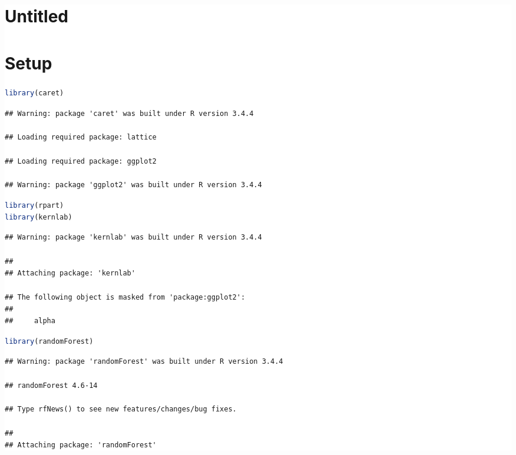 Untitled
================

Setup
=====

``` r
library(caret)
```

    ## Warning: package 'caret' was built under R version 3.4.4

    ## Loading required package: lattice

    ## Loading required package: ggplot2

    ## Warning: package 'ggplot2' was built under R version 3.4.4

``` r
library(rpart)
library(kernlab)
```

    ## Warning: package 'kernlab' was built under R version 3.4.4

    ## 
    ## Attaching package: 'kernlab'

    ## The following object is masked from 'package:ggplot2':
    ## 
    ##     alpha

``` r
library(randomForest)
```

    ## Warning: package 'randomForest' was built under R version 3.4.4

    ## randomForest 4.6-14

    ## Type rfNews() to see new features/changes/bug fixes.

    ## 
    ## Attaching package: 'randomForest'
